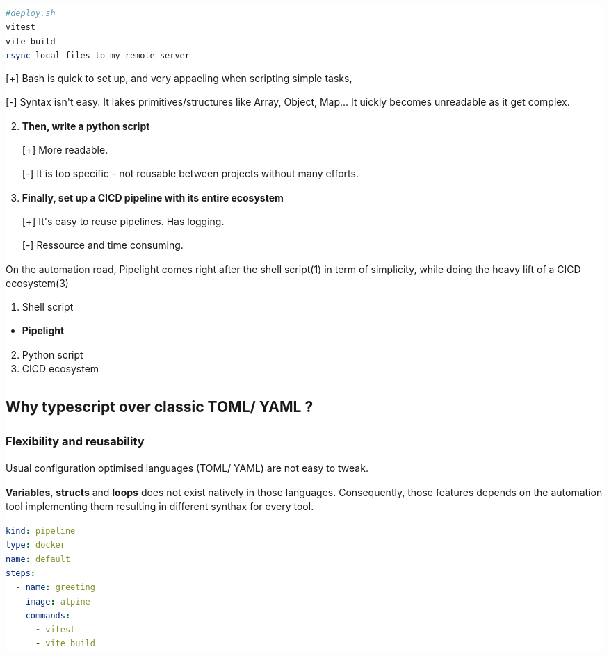    ```sh
   #deploy.sh
   vitest
   vite build
   rsync local_files to_my_remote_server
   ```

   [+]
   Bash is quick to set up, and very appaeling when scripting simple tasks,

   [-]
   Syntax isn't easy.
   It lakes primitives/structures like Array, Object, Map...
   It uickly becomes unreadable as it get complex.

2. **Then, write a python script**

   [+]
   More readable.

   [-]
   It is too specific - not reusable between projects without many efforts.

3. **Finally, set up a CICD pipeline with its entire ecosystem**

   [+]
   It's easy to reuse pipelines. Has logging.

   [-]
   Ressource and time consuming.

On the automation road, Pipelight comes
right after the shell script(1) in term of simplicity,
while doing the heavy lift of a CICD ecosystem(3)

1. Shell script

- **Pipelight**

2. Python script
3. CICD ecosystem

## Why typescript over classic TOML/ YAML ?

### Flexibility and reusability

Usual configuration optimised languages (TOML/ YAML) are not easy to tweak.

**Variables**, **structs** and **loops** does not exist natively in those languages.
Consequently, those features depends on the automation tool implementing them resulting in different synthax for every tool.

```yaml
kind: pipeline
type: docker
name: default
steps:
  - name: greeting
    image: alpine
    commands:
      - vitest
      - vite build
```

